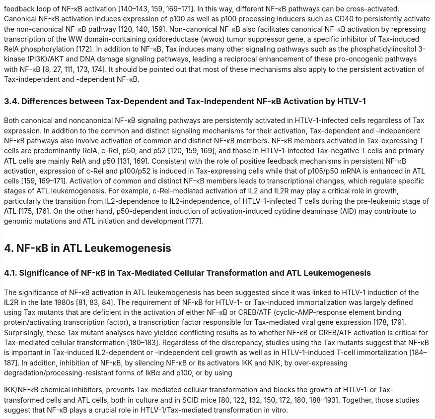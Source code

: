 feedback loop of NF-κB activation [140–143, 159, 169–171]. In this way, different NF-κB pathways can be cross-activated. Canonical NF-κB activation induces expression of p100 as well as p100 processing inducers such as CD40 to persistently activate the non-canonical NF-κB pathway [120, 140, 159]. Non-canonical NF-κB also facilitates canonical NF-κB activation by repressing transcription of the WW domain-containing oxidoreductase (wwox) tumor suppressor gene, a specific inhibitor of Tax-induced RelA phosphorylation [172]. In addition to NF-κB, Tax induces many other signaling pathways such as the phosphatidylinositol 3-kinase (PI3K)/AKT and DNA damage signaling pathways, leading a reciprocal enhancement of these pro-oncogenic pathways with NF-κB [8, 27, 111, 173, 174]. It should be pointed out that most of these mechanisms also apply to the persistent activation of Tax-independent and -dependent NF-κB.

### 3.4. Differences between Tax-Dependent and Tax-Independent NF-κB Activation by HTLV-1

Both canonical and noncanonical NF-κB signaling pathways are persistently activated in HTLV-1-infected cells regardless of Tax expression. In addition to the common and distinct signaling mechanisms for their activation, Tax-dependent and -independent NF-κB pathways also involve activation of common and distinct NF-κB members. NF-κB members activated in Tax-expressing T cells are predominantly RelA, c-Rel, p50, and p52 [120, 159, 169], and those in HTLV-1-infected Tax-negative T cells and primary ATL cells are mainly RelA and p50 [131, 169]. Consistent with the role of positive feedback mechanisms in persistent NF-κB activation, expression of c-Rel and p100/p52 is induced in Tax-expressing cells while that of p105/p50 mRNA is enhanced in ATL cells [159, 169–171]. Activation of common and distinct NF-κB members leads to transcriptional changes, which regulate specific stages of ATL leukemogenesis. For example, c-Rel-mediated activation of IL2 and IL2R may play a critical role in growth, particularly the transition from IL2-dependence to IL2-independence, of HTLV-1-infected T cells during the pre-leukemic stage of ATL [175, 176]. On the other hand, p50-dependent induction of activation-induced cytidine deaminase (AID) may contribute to genomic mutations and ATL initiation and development [177].

## 4. NF-κB in ATL Leukemogenesis

### 4.1. Significance of NF-κB in Tax-Mediated Cellular Transformation and ATL Leukemogenesis

The significance of NF-κB activation in ATL leukemogenesis has been suggested since it was linked to HTLV-1 induction of the IL2R in the late 1980s [81, 83, 84]. The requirement of NF-κB for HTLV-1- or Tax-induced immortalization was largely defined using Tax mutants that are deficient in the activation of either NF-κB or CREB/ATF (cyclic-AMP-response element binding protein/activating transcription factor), a transcription factor responsible for Tax-mediated viral gene expression [178, 179]. Surprisingly, these Tax mutant analyses have yielded conflicting results as to whether NF-κB or CREB/ATF activation is critical for Tax-mediated cellular transformation [180–183]. Regardless of the discrepancy, studies using the Tax mutants suggest that NF-κB is important in Tax-induced IL2-dependent or -independent cell growth as well as in HTLV-1-induced T-cell immortalization [184–187]. In addition, inhibition of NF-κB, by silencing NF-κB or its activators IKK and NIK, by over-expressing degradation/processing-resistant forms of IkBα and p100, or by using

IKK/NF-κB chemical inhibitors, prevents Tax-mediated cellular transformation and blocks the growth of HTLV-1-or Tax-transformed cells and ATL cells, both in culture and in SCID mice [80, 122, 132, 150, 172, 180, 188–193]. Together, those studies suggest that NF-κB plays a crucial role in HTLV-1/Tax-mediated transformation in vitro.
